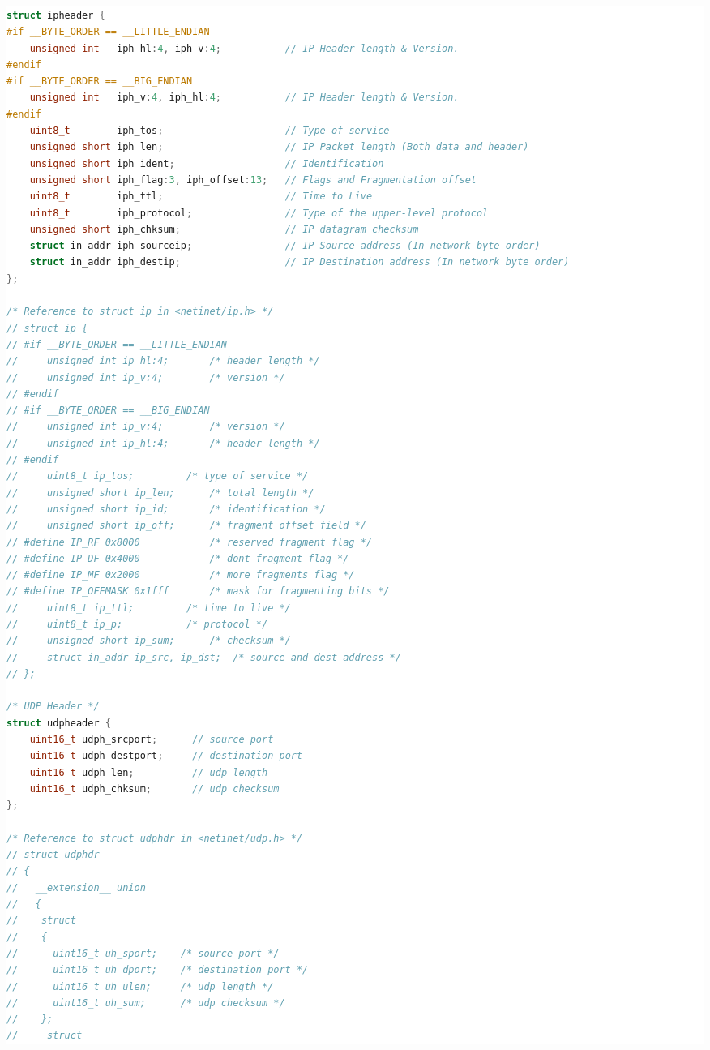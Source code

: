 ```c
struct ipheader {
#if __BYTE_ORDER == __LITTLE_ENDIAN
    unsigned int   iph_hl:4, iph_v:4;           // IP Header length & Version.
#endif
#if __BYTE_ORDER == __BIG_ENDIAN
    unsigned int   iph_v:4, iph_hl:4;           // IP Header length & Version.
#endif
    uint8_t        iph_tos;                     // Type of service
    unsigned short iph_len;                     // IP Packet length (Both data and header)
    unsigned short iph_ident;                   // Identification
    unsigned short iph_flag:3, iph_offset:13;   // Flags and Fragmentation offset
    uint8_t        iph_ttl;                     // Time to Live
    uint8_t        iph_protocol;                // Type of the upper-level protocol
    unsigned short iph_chksum;                  // IP datagram checksum
    struct in_addr iph_sourceip;                // IP Source address (In network byte order)
    struct in_addr iph_destip;                  // IP Destination address (In network byte order)
};

/* Reference to struct ip in <netinet/ip.h> */
// struct ip {
// #if __BYTE_ORDER == __LITTLE_ENDIAN
//     unsigned int ip_hl:4;       /* header length */
//     unsigned int ip_v:4;        /* version */
// #endif
// #if __BYTE_ORDER == __BIG_ENDIAN
//     unsigned int ip_v:4;        /* version */
//     unsigned int ip_hl:4;       /* header length */
// #endif
//     uint8_t ip_tos;         /* type of service */
//     unsigned short ip_len;      /* total length */
//     unsigned short ip_id;       /* identification */
//     unsigned short ip_off;      /* fragment offset field */
// #define IP_RF 0x8000            /* reserved fragment flag */
// #define IP_DF 0x4000            /* dont fragment flag */
// #define IP_MF 0x2000            /* more fragments flag */
// #define IP_OFFMASK 0x1fff       /* mask for fragmenting bits */
//     uint8_t ip_ttl;         /* time to live */
//     uint8_t ip_p;           /* protocol */
//     unsigned short ip_sum;      /* checksum */
//     struct in_addr ip_src, ip_dst;  /* source and dest address */
// };

/* UDP Header */
struct udpheader {
    uint16_t udph_srcport;      // source port
    uint16_t udph_destport;     // destination port
    uint16_t udph_len;          // udp length
    uint16_t udph_chksum;       // udp checksum
};

/* Reference to struct udphdr in <netinet/udp.h> */
// struct udphdr
// {
//   __extension__ union
//   {
//    struct
//    {
//      uint16_t uh_sport;    /* source port */
//      uint16_t uh_dport;    /* destination port */
//      uint16_t uh_ulen;     /* udp length */
//      uint16_t uh_sum;      /* udp checksum */
//    };
//     struct
```